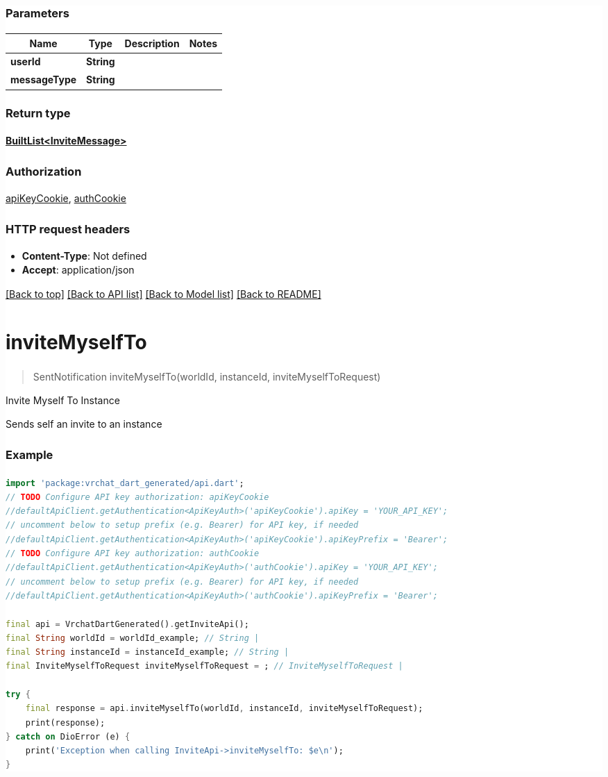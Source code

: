 ### Parameters

Name | Type | Description  | Notes
------------- | ------------- | ------------- | -------------
 **userId** | **String**|  | 
 **messageType** | **String**|  | 

### Return type

[**BuiltList&lt;InviteMessage&gt;**](InviteMessage.md)

### Authorization

[apiKeyCookie](../README.md#apiKeyCookie), [authCookie](../README.md#authCookie)

### HTTP request headers

 - **Content-Type**: Not defined
 - **Accept**: application/json

[[Back to top]](#) [[Back to API list]](../README.md#documentation-for-api-endpoints) [[Back to Model list]](../README.md#documentation-for-models) [[Back to README]](../README.md)

# **inviteMyselfTo**
> SentNotification inviteMyselfTo(worldId, instanceId, inviteMyselfToRequest)

Invite Myself To Instance

Sends self an invite to an instance

### Example
```dart
import 'package:vrchat_dart_generated/api.dart';
// TODO Configure API key authorization: apiKeyCookie
//defaultApiClient.getAuthentication<ApiKeyAuth>('apiKeyCookie').apiKey = 'YOUR_API_KEY';
// uncomment below to setup prefix (e.g. Bearer) for API key, if needed
//defaultApiClient.getAuthentication<ApiKeyAuth>('apiKeyCookie').apiKeyPrefix = 'Bearer';
// TODO Configure API key authorization: authCookie
//defaultApiClient.getAuthentication<ApiKeyAuth>('authCookie').apiKey = 'YOUR_API_KEY';
// uncomment below to setup prefix (e.g. Bearer) for API key, if needed
//defaultApiClient.getAuthentication<ApiKeyAuth>('authCookie').apiKeyPrefix = 'Bearer';

final api = VrchatDartGenerated().getInviteApi();
final String worldId = worldId_example; // String | 
final String instanceId = instanceId_example; // String | 
final InviteMyselfToRequest inviteMyselfToRequest = ; // InviteMyselfToRequest | 

try {
    final response = api.inviteMyselfTo(worldId, instanceId, inviteMyselfToRequest);
    print(response);
} catch on DioError (e) {
    print('Exception when calling InviteApi->inviteMyselfTo: $e\n');
}
```
